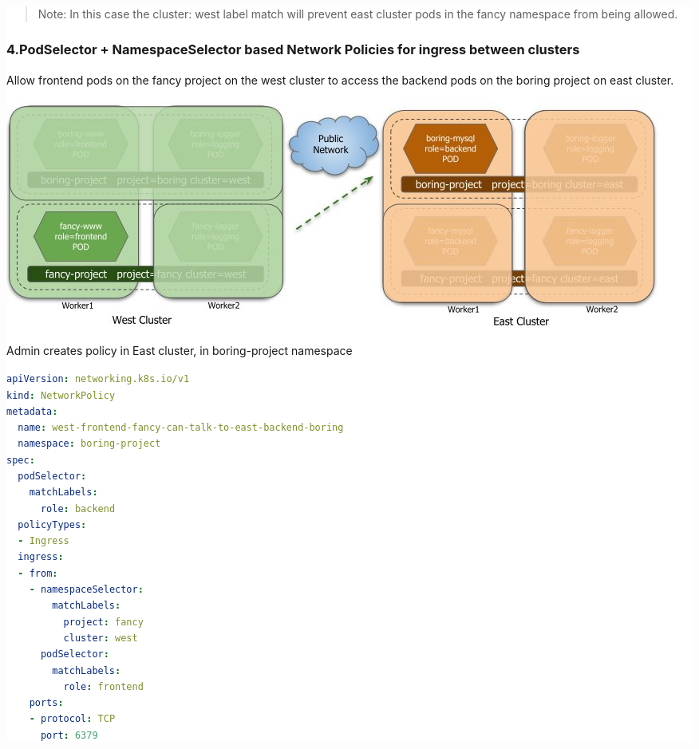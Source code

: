 > Note:
> In this case the cluster: west label match will prevent east cluster
> pods in the fancy namespace from being allowed.

### 4.PodSelector + NamespaceSelector based Network Policies for ingress between clusters

Allow frontend pods on the fancy project on the west cluster to access
the backend pods on the boring project on east cluster.

![Diagram](img/network-policy-uc4.png)

Admin creates policy in East cluster, in boring-project namespace


```yaml
apiVersion: networking.k8s.io/v1
kind: NetworkPolicy
metadata:
  name: west-frontend-fancy-can-talk-to-east-backend-boring
  namespace: boring-project
spec:
  podSelector:
    matchLabels:
      role: backend
  policyTypes:
  - Ingress
  ingress:
  - from:
    - namespaceSelector:
        matchLabels:
          project: fancy
          cluster: west
      podSelector:
        matchLabels:
          role: frontend
    ports:
    - protocol: TCP
      port: 6379
```
